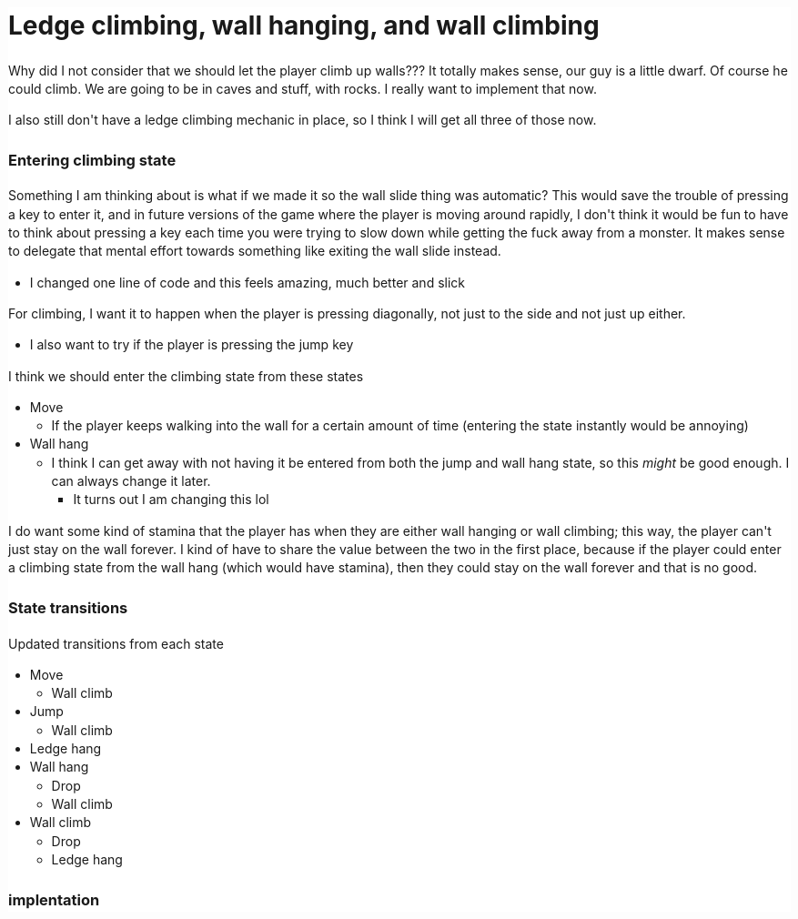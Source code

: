 # Ledge climbing, wall hanging, and wall climbing

Why did I not consider that we should let the player climb up walls??? It totally makes sense, our guy is a little dwarf. Of course he could climb. We are going to be in caves and stuff, with rocks. I really want to implement that now.

I also still don't have a ledge climbing mechanic in place, so I think I will get all three of those now.

### Entering climbing state

Something I am thinking about is what if we made it so the wall slide thing was automatic? This would save the trouble of pressing a key to enter it, and in future versions of the game where the player is moving around rapidly, I don't think it would be fun to have to think about pressing a key each time you were trying to slow down while getting the fuck away from a monster. It makes sense to delegate that mental effort towards something like exiting the wall slide instead.
- I changed one line of code and this feels amazing, much better and slick

For climbing, I want it to happen when the player is pressing diagonally, not just to the side and not just up either.
- I also want to try if the player is pressing the jump key

I think we should enter the climbing state from these states
- Move
	- If the player keeps walking into the wall for a certain amount of time (entering the state instantly would be annoying)
- Wall hang
	- I think I can get away with not having it be entered from both the jump and wall hang state, so this *might* be good enough. I can always change it later.
		- It turns out I am changing this lol

I do want some kind of stamina that the player has when they are either wall hanging or wall climbing; this way, the player can't just stay on the wall forever. I kind of have to share the value between the two in the first place, because if the player could enter a climbing state from the wall hang (which would have stamina), then they could stay on the wall forever and that is no good.

### State transitions

Updated transitions from each state
- Move
	- Wall climb
- Jump 
	- Wall climb
- Ledge hang
- Wall hang
	- Drop
	- Wall climb
- Wall climb
	- Drop
	- Ledge hang

### implentation
